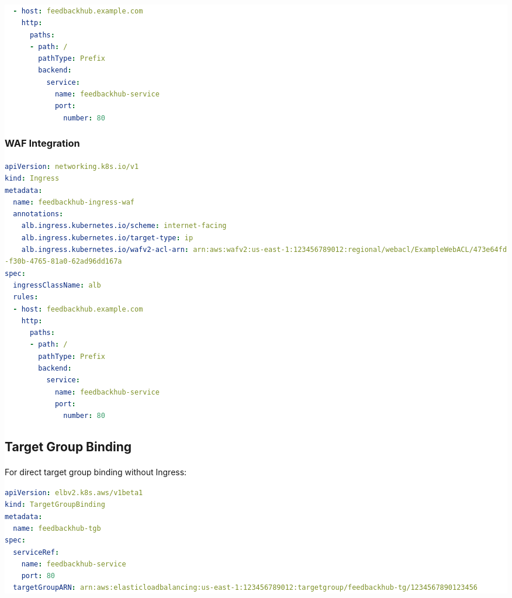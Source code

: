 ```yaml
  - host: feedbackhub.example.com
    http:
      paths:
      - path: /
        pathType: Prefix
        backend:
          service:
            name: feedbackhub-service
            port:
              number: 80
```

### WAF Integration

```yaml
apiVersion: networking.k8s.io/v1
kind: Ingress
metadata:
  name: feedbackhub-ingress-waf
  annotations:
    alb.ingress.kubernetes.io/scheme: internet-facing
    alb.ingress.kubernetes.io/target-type: ip
    alb.ingress.kubernetes.io/wafv2-acl-arn: arn:aws:wafv2:us-east-1:123456789012:regional/webacl/ExampleWebACL/473e64fd-f30b-4765-81a0-62ad96dd167a
spec:
  ingressClassName: alb
  rules:
  - host: feedbackhub.example.com
    http:
      paths:
      - path: /
        pathType: Prefix
        backend:
          service:
            name: feedbackhub-service
            port:
              number: 80
```

## Target Group Binding

For direct target group binding without Ingress:

```yaml
apiVersion: elbv2.k8s.aws/v1beta1
kind: TargetGroupBinding
metadata:
  name: feedbackhub-tgb
spec:
  serviceRef:
    name: feedbackhub-service
    port: 80
  targetGroupARN: arn:aws:elasticloadbalancing:us-east-1:123456789012:targetgroup/feedbackhub-tg/1234567890123456
```
